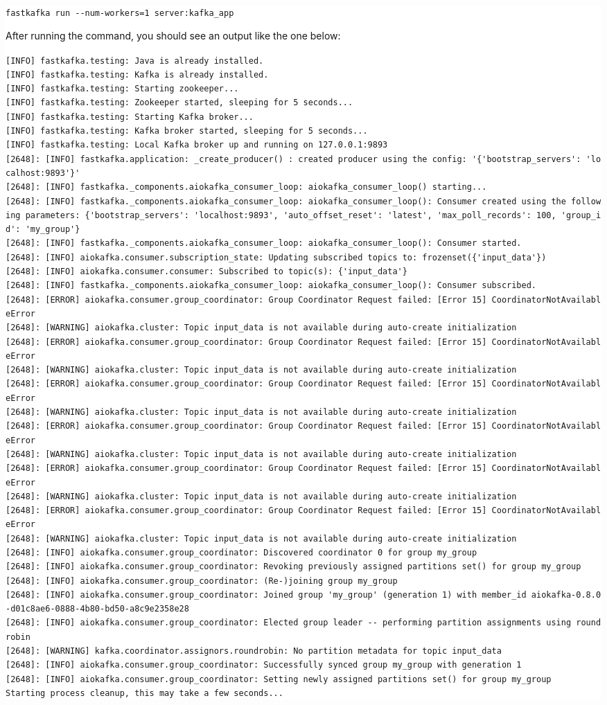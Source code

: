 ``` shell
fastkafka run --num-workers=1 server:kafka_app
```

After running the command, you should see an output like the one below:

    [INFO] fastkafka.testing: Java is already installed.
    [INFO] fastkafka.testing: Kafka is already installed.
    [INFO] fastkafka.testing: Starting zookeeper...
    [INFO] fastkafka.testing: Zookeeper started, sleeping for 5 seconds...
    [INFO] fastkafka.testing: Starting Kafka broker...
    [INFO] fastkafka.testing: Kafka broker started, sleeping for 5 seconds...
    [INFO] fastkafka.testing: Local Kafka broker up and running on 127.0.0.1:9893
    [2648]: [INFO] fastkafka.application: _create_producer() : created producer using the config: '{'bootstrap_servers': 'localhost:9893'}'
    [2648]: [INFO] fastkafka._components.aiokafka_consumer_loop: aiokafka_consumer_loop() starting...
    [2648]: [INFO] fastkafka._components.aiokafka_consumer_loop: aiokafka_consumer_loop(): Consumer created using the following parameters: {'bootstrap_servers': 'localhost:9893', 'auto_offset_reset': 'latest', 'max_poll_records': 100, 'group_id': 'my_group'}
    [2648]: [INFO] fastkafka._components.aiokafka_consumer_loop: aiokafka_consumer_loop(): Consumer started.
    [2648]: [INFO] aiokafka.consumer.subscription_state: Updating subscribed topics to: frozenset({'input_data'})
    [2648]: [INFO] aiokafka.consumer.consumer: Subscribed to topic(s): {'input_data'}
    [2648]: [INFO] fastkafka._components.aiokafka_consumer_loop: aiokafka_consumer_loop(): Consumer subscribed.
    [2648]: [ERROR] aiokafka.consumer.group_coordinator: Group Coordinator Request failed: [Error 15] CoordinatorNotAvailableError
    [2648]: [WARNING] aiokafka.cluster: Topic input_data is not available during auto-create initialization
    [2648]: [ERROR] aiokafka.consumer.group_coordinator: Group Coordinator Request failed: [Error 15] CoordinatorNotAvailableError
    [2648]: [WARNING] aiokafka.cluster: Topic input_data is not available during auto-create initialization
    [2648]: [ERROR] aiokafka.consumer.group_coordinator: Group Coordinator Request failed: [Error 15] CoordinatorNotAvailableError
    [2648]: [WARNING] aiokafka.cluster: Topic input_data is not available during auto-create initialization
    [2648]: [ERROR] aiokafka.consumer.group_coordinator: Group Coordinator Request failed: [Error 15] CoordinatorNotAvailableError
    [2648]: [WARNING] aiokafka.cluster: Topic input_data is not available during auto-create initialization
    [2648]: [ERROR] aiokafka.consumer.group_coordinator: Group Coordinator Request failed: [Error 15] CoordinatorNotAvailableError
    [2648]: [WARNING] aiokafka.cluster: Topic input_data is not available during auto-create initialization
    [2648]: [ERROR] aiokafka.consumer.group_coordinator: Group Coordinator Request failed: [Error 15] CoordinatorNotAvailableError
    [2648]: [WARNING] aiokafka.cluster: Topic input_data is not available during auto-create initialization
    [2648]: [INFO] aiokafka.consumer.group_coordinator: Discovered coordinator 0 for group my_group
    [2648]: [INFO] aiokafka.consumer.group_coordinator: Revoking previously assigned partitions set() for group my_group
    [2648]: [INFO] aiokafka.consumer.group_coordinator: (Re-)joining group my_group
    [2648]: [INFO] aiokafka.consumer.group_coordinator: Joined group 'my_group' (generation 1) with member_id aiokafka-0.8.0-d01c8ae6-0888-4b80-bd50-a8c9e2358e28
    [2648]: [INFO] aiokafka.consumer.group_coordinator: Elected group leader -- performing partition assignments using roundrobin
    [2648]: [WARNING] kafka.coordinator.assignors.roundrobin: No partition metadata for topic input_data
    [2648]: [INFO] aiokafka.consumer.group_coordinator: Successfully synced group my_group with generation 1
    [2648]: [INFO] aiokafka.consumer.group_coordinator: Setting newly assigned partitions set() for group my_group
    Starting process cleanup, this may take a few seconds...